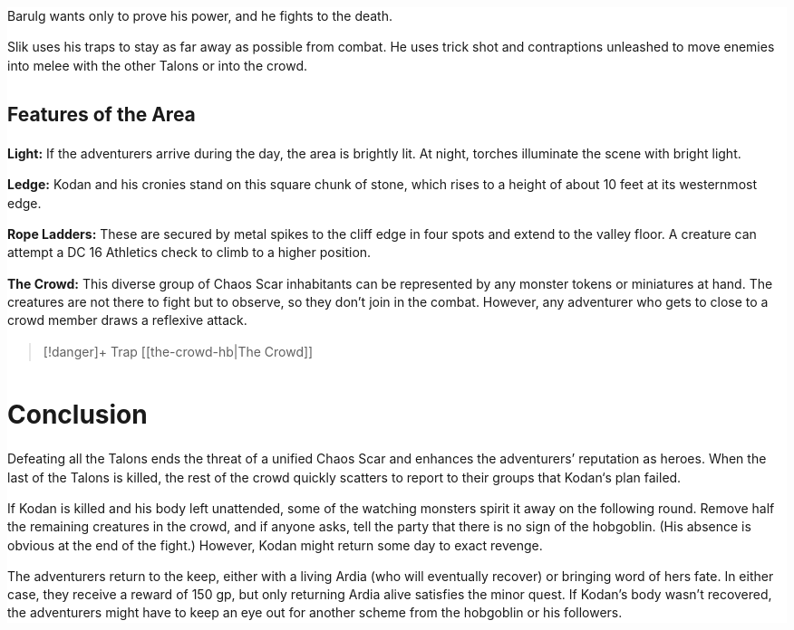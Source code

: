 Barulg wants only to prove his power, and he fights to the death.

Slik uses his traps to stay as far away as possible from combat. He uses trick shot and contraptions unleashed to move enemies into melee with the other Talons or into the crowd.

## Features of the Area
**Light:** If the adventurers arrive during the day, the area is brightly lit. At night, torches illuminate the scene with bright light.

**Ledge:** Kodan and his cronies stand on this square chunk of stone, which rises to a height of about 10 feet at its westernmost edge.

**Rope Ladders:** These are secured by metal spikes to the cliff edge in four spots and extend to the valley floor. A creature can attempt a DC 16 Athletics check to climb to a higher position. 

**The Crowd:** This diverse group of Chaos Scar inhabitants can be represented by any monster tokens or miniatures at hand. The creatures are not there to fight but to observe, so they don’t join in the combat. However, any adventurer who gets to close to a crowd member draws a reflexive attack. 

> [!danger]+ Trap
> [[the-crowd-hb|The Crowd]]

# Conclusion 
Defeating all the Talons ends the threat of a unified Chaos Scar and enhances the adventurers’ reputation as heroes. When the last of the Talons is killed, the rest of the crowd quickly scatters to report to their groups that Kodan‘s plan failed. 

If Kodan is killed and his body left unattended, some of the watching monsters spirit it away on the following round. Remove half the remaining creatures in the crowd, and if anyone asks, tell the party that there is no sign of the hobgoblin. (His absence is obvious at the end of the fight.) However, Kodan might return some day to exact revenge.

The adventurers return to the keep, either with a living Ardia (who will eventually recover) or bringing word of hers fate. In either case, they receive a reward of 150 gp, but only returning Ardia alive satisfies the minor quest. If Kodan’s body wasn’t recovered, the adventurers might have to keep an eye out for another scheme from the hobgoblin or his followers.